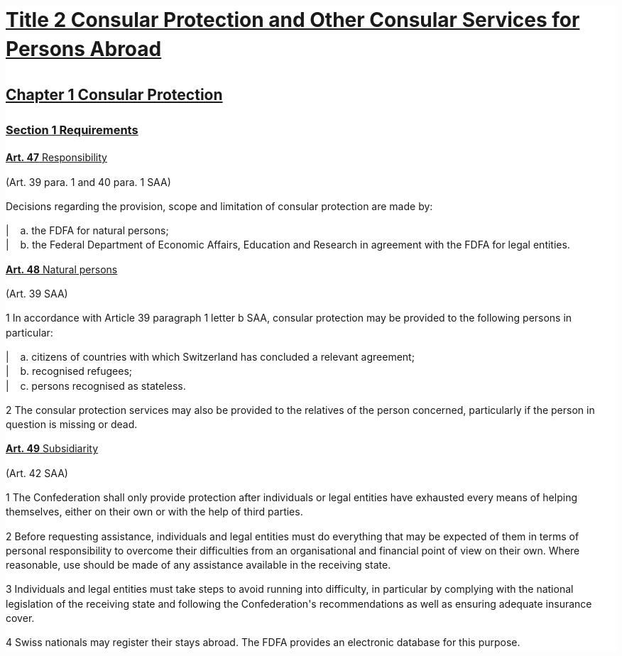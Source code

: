 # [Title 2 Consular Protection and Other Consular Services for Persons Abroad](https://www.fedlex.admin.ch/eli/cc/2015/654/en#tit_2)


## [Chapter 1 Consular Protection](https://www.fedlex.admin.ch/eli/cc/2015/654/en#tit_2/chap_1)

### [Section 1 Requirements](https://www.fedlex.admin.ch/eli/cc/2015/654/en#tit_2/chap_1/sec_1)

[**Art. 47** Responsibility](https://www.fedlex.admin.ch/eli/cc/2015/654/en#art_47) 

(Art. 39 para. 1 and 40 para. 1 SAA)

Decisions regarding the provision, scope and limitation of consular protection are made by:


|    a. the FDFA for natural persons;  
|    b. the Federal Department of Economic Affairs, Education and Research in agreement with the FDFA for legal entities.

[**Art. 48** Natural persons](https://www.fedlex.admin.ch/eli/cc/2015/654/en#art_48) 

(Art. 39 SAA)

1 In accordance with Article 39 paragraph 1 letter b SAA, consular protection may be provided to the following persons in particular:


|    a. citizens of countries with which Switzerland has concluded a relevant agreement;  
|    b. recognised refugees;  
|    c. persons recognised as stateless.

2 The consular protection services may also be provided to the relatives of the person concerned, particularly if the person in question is missing or dead.

[**Art. 49** Subsidiarity](https://www.fedlex.admin.ch/eli/cc/2015/654/en#art_49) 

(Art. 42 SAA)

1 The Confederation shall only provide protection after individuals or legal entities have exhausted every means of helping themselves, either on their own or with the help of third parties.

2 Before requesting assistance, individuals and legal entities must do everything that may be expected of them in terms of personal responsibility to overcome their difficulties from an organisational and financial point of view on their own. Where reasonable, use should be made of any assistance available in the receiving state.

3 Individuals and legal entities must take steps to avoid running into difficulty, in particular by complying with the national legislation of the receiving state and following the Confederation's recommendations as well as ensuring adequate insurance cover.

4 Swiss nationals may register their stays abroad. The FDFA provides an electronic database for this purpose.
